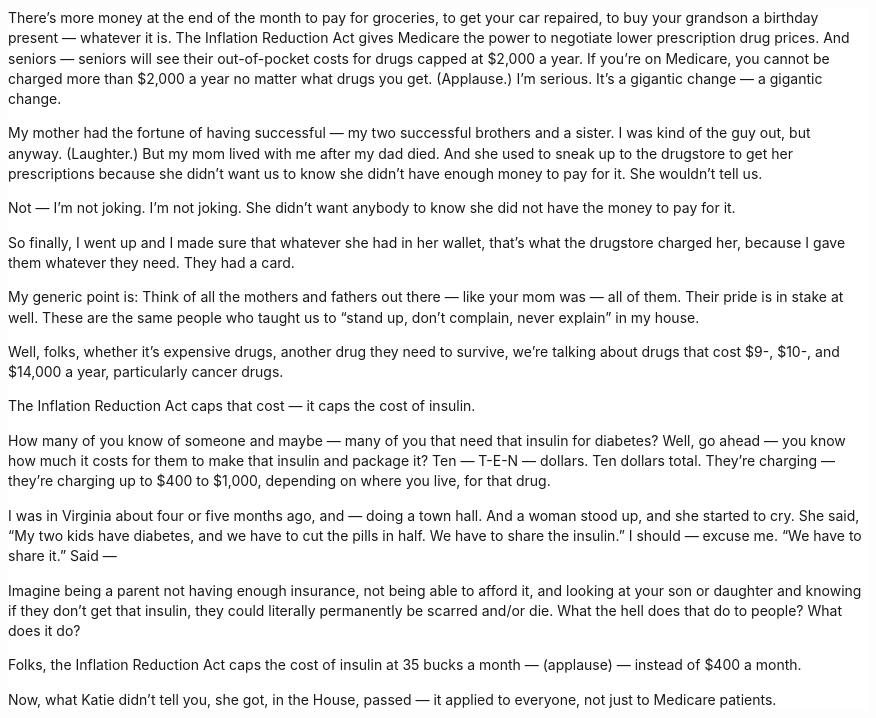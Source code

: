 There’s more money at the end of the month to pay for groceries, to get
your car repaired, to buy your grandson a birthday present — whatever it
is. The Inflation Reduction Act gives Medicare the power to negotiate
lower prescription drug prices. And seniors — seniors will see their
out-of-pocket costs for drugs capped at $2,000 a year. If you’re on
Medicare, you cannot be charged more than $2,000 a year no matter what
drugs you get. (Applause.) I’m serious. It’s a gigantic change — a
gigantic change.

My mother had the fortune of having successful — my two successful
brothers and a sister. I was kind of the guy out, but anyway.
(Laughter.) But my mom lived with me after my dad died. And she used to
sneak up to the drugstore to get her prescriptions because she didn’t
want us to know she didn’t have enough money to pay for it. She wouldn’t
tell us.

Not — I’m not joking. I’m not joking. She didn’t want anybody to know
she did not have the money to pay for it.

So finally, I went up and I made sure that whatever she had in her
wallet, that’s what the drugstore charged her, because I gave them
whatever they need. They had a card.

My generic point is: Think of all the mothers and fathers out there —
like your mom was — all of them. Their pride is in stake at well. These
are the same people who taught us to “stand up, don’t complain, never
explain” in my house.

Well, folks, whether it’s expensive drugs, another drug they need to
survive, we’re talking about drugs that cost $9-, $10-, and $14,000 a
year, particularly cancer drugs.

The Inflation Reduction Act caps that cost — it caps the cost of
insulin.

How many of you know of someone and maybe — many of you that need that
insulin for diabetes? Well, go ahead — you know how much it costs for
them to make that insulin and package it? Ten — T-E-N — dollars. Ten
dollars total. They’re charging — they’re charging up to $400 to $1,000,
depending on where you live, for that drug.

I was in Virginia about four or five months ago, and — doing a town
hall. And a woman stood up, and she started to cry. She said, “My two
kids have diabetes, and we have to cut the pills in half. We have to
share the insulin.” I should — excuse me. “We have to share it.” Said —

Imagine being a parent not having enough insurance, not being able to
afford it, and looking at your son or daughter and knowing if they don’t
get that insulin, they could literally permanently be scarred and/or
die. What the hell does that do to people? What does it do?

Folks, the Inflation Reduction Act caps the cost of insulin at 35 bucks
a month — (applause) — instead of $400 a month.

Now, what Katie didn’t tell you, she got, in the House, passed — it
applied to everyone, not just to Medicare patients.
